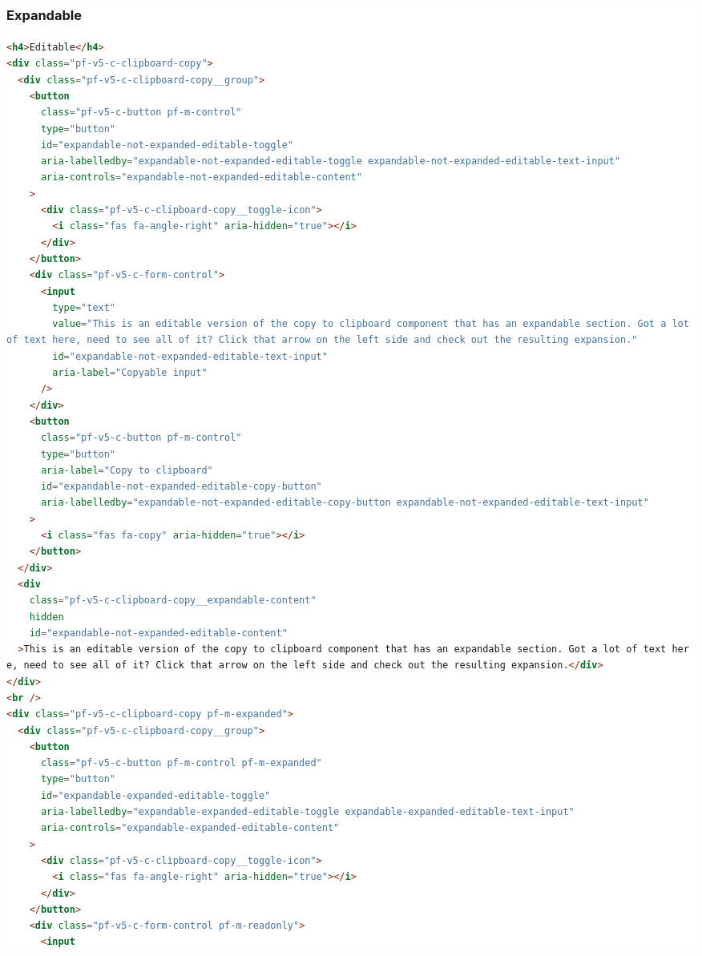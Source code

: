### Expandable

```html
<h4>Editable</h4>
<div class="pf-v5-c-clipboard-copy">
  <div class="pf-v5-c-clipboard-copy__group">
    <button
      class="pf-v5-c-button pf-m-control"
      type="button"
      id="expandable-not-expanded-editable-toggle"
      aria-labelledby="expandable-not-expanded-editable-toggle expandable-not-expanded-editable-text-input"
      aria-controls="expandable-not-expanded-editable-content"
    >
      <div class="pf-v5-c-clipboard-copy__toggle-icon">
        <i class="fas fa-angle-right" aria-hidden="true"></i>
      </div>
    </button>
    <div class="pf-v5-c-form-control">
      <input
        type="text"
        value="This is an editable version of the copy to clipboard component that has an expandable section. Got a lot of text here, need to see all of it? Click that arrow on the left side and check out the resulting expansion."
        id="expandable-not-expanded-editable-text-input"
        aria-label="Copyable input"
      />
    </div>
    <button
      class="pf-v5-c-button pf-m-control"
      type="button"
      aria-label="Copy to clipboard"
      id="expandable-not-expanded-editable-copy-button"
      aria-labelledby="expandable-not-expanded-editable-copy-button expandable-not-expanded-editable-text-input"
    >
      <i class="fas fa-copy" aria-hidden="true"></i>
    </button>
  </div>
  <div
    class="pf-v5-c-clipboard-copy__expandable-content"
    hidden
    id="expandable-not-expanded-editable-content"
  >This is an editable version of the copy to clipboard component that has an expandable section. Got a lot of text here, need to see all of it? Click that arrow on the left side and check out the resulting expansion.</div>
</div>
<br />
<div class="pf-v5-c-clipboard-copy pf-m-expanded">
  <div class="pf-v5-c-clipboard-copy__group">
    <button
      class="pf-v5-c-button pf-m-control pf-m-expanded"
      type="button"
      id="expandable-expanded-editable-toggle"
      aria-labelledby="expandable-expanded-editable-toggle expandable-expanded-editable-text-input"
      aria-controls="expandable-expanded-editable-content"
    >
      <div class="pf-v5-c-clipboard-copy__toggle-icon">
        <i class="fas fa-angle-right" aria-hidden="true"></i>
      </div>
    </button>
    <div class="pf-v5-c-form-control pf-m-readonly">
      <input
```